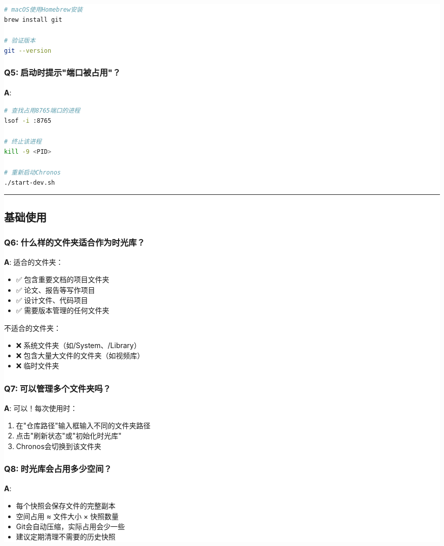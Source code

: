 ```bash
# macOS使用Homebrew安装
brew install git

# 验证版本
git --version
```

### Q5: 启动时提示"端口被占用"？

**A**: 

```bash
# 查找占用8765端口的进程
lsof -i :8765

# 终止该进程
kill -9 <PID>

# 重新启动Chronos
./start-dev.sh
```

---

## 基础使用

### Q6: 什么样的文件夹适合作为时光库？

**A**: 适合的文件夹：
- ✅ 包含重要文档的项目文件夹
- ✅ 论文、报告等写作项目
- ✅ 设计文件、代码项目
- ✅ 需要版本管理的任何文件夹

不适合的文件夹：
- ❌ 系统文件夹（如/System、/Library）
- ❌ 包含大量大文件的文件夹（如视频库）
- ❌ 临时文件夹

### Q7: 可以管理多个文件夹吗？

**A**: 可以！每次使用时：
1. 在"仓库路径"输入框输入不同的文件夹路径
2. 点击"刷新状态"或"初始化时光库"
3. Chronos会切换到该文件夹

### Q8: 时光库会占用多少空间？

**A**: 
- 每个快照会保存文件的完整副本
- 空间占用 ≈ 文件大小 × 快照数量
- Git会自动压缩，实际占用会少一些
- 建议定期清理不需要的历史快照
